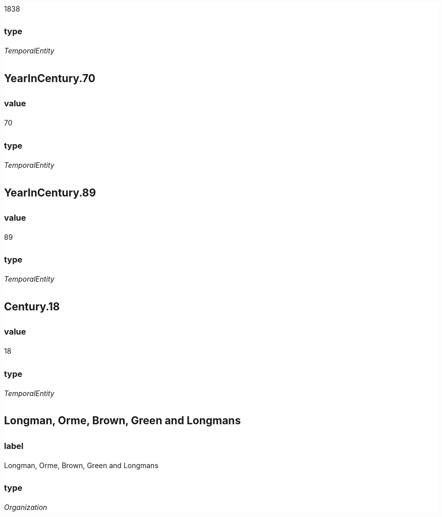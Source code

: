 
1838

### type


*TemporalEntity*

## YearInCentury.70

### value


70

### type


*TemporalEntity*

## YearInCentury.89

### value


89

### type


*TemporalEntity*

## Century.18

### value


18

### type


*TemporalEntity*

## Longman, Orme, Brown, Green and Longmans

### label


Longman, Orme, Brown, Green and Longmans

### type


*Organization*
